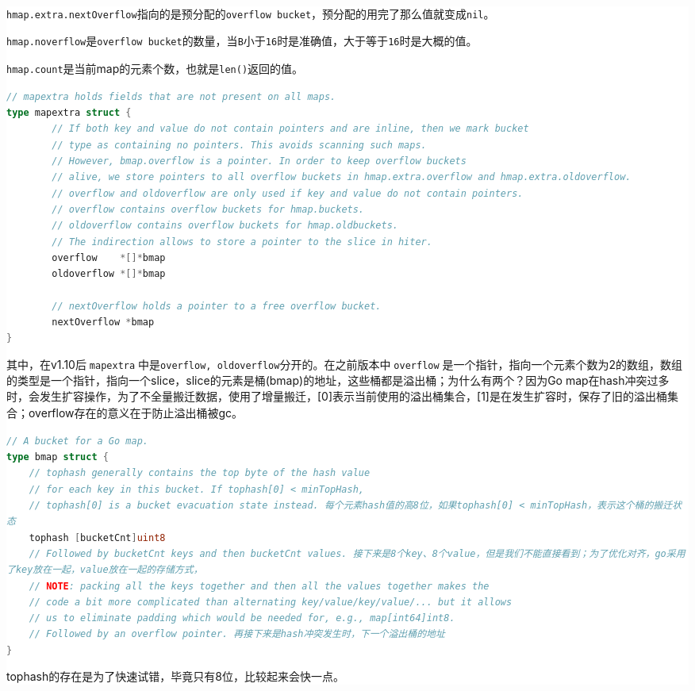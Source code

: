 `hmap.extra.nextOverflow`指向的是预分配的`overflow bucket`，预分配的用完了那么值就变成`nil`。

`hmap.noverflow`是`overflow bucket`的数量，当`B`小于`16`时是准确值，大于等于`16`时是大概的值。

`hmap.count`是当前map的元素个数，也就是`len()`返回的值。

```go
// mapextra holds fields that are not present on all maps.
type mapextra struct {
        // If both key and value do not contain pointers and are inline, then we mark bucket
        // type as containing no pointers. This avoids scanning such maps.
        // However, bmap.overflow is a pointer. In order to keep overflow buckets
        // alive, we store pointers to all overflow buckets in hmap.extra.overflow and hmap.extra.oldoverflow.
        // overflow and oldoverflow are only used if key and value do not contain pointers.
        // overflow contains overflow buckets for hmap.buckets.
        // oldoverflow contains overflow buckets for hmap.oldbuckets.
        // The indirection allows to store a pointer to the slice in hiter.
        overflow    *[]*bmap
        oldoverflow *[]*bmap

        // nextOverflow holds a pointer to a free overflow bucket.
        nextOverflow *bmap
}
```

其中，在v1.10后 `mapextra` 中是`overflow, oldoverflow`分开的。在之前版本中 `overflow` 是一个指针，指向一个元素个数为2的数组，数组的类型是一个指针，指向一个slice，slice的元素是桶(bmap)的地址，这些桶都是溢出桶；为什么有两个？因为Go map在hash冲突过多时，会发生扩容操作，为了不全量搬迁数据，使用了增量搬迁，[0]表示当前使用的溢出桶集合，[1]是在发生扩容时，保存了旧的溢出桶集合；overflow存在的意义在于防止溢出桶被gc。

```go
// A bucket for a Go map.
type bmap struct {
    // tophash generally contains the top byte of the hash value
    // for each key in this bucket. If tophash[0] < minTopHash,
    // tophash[0] is a bucket evacuation state instead. 每个元素hash值的高8位，如果tophash[0] < minTopHash，表示这个桶的搬迁状态
    tophash [bucketCnt]uint8
    // Followed by bucketCnt keys and then bucketCnt values. 接下来是8个key、8个value，但是我们不能直接看到；为了优化对齐，go采用了key放在一起，value放在一起的存储方式，
    // NOTE: packing all the keys together and then all the values together makes the
    // code a bit more complicated than alternating key/value/key/value/... but it allows
    // us to eliminate padding which would be needed for, e.g., map[int64]int8.
    // Followed by an overflow pointer. 再接下来是hash冲突发生时，下一个溢出桶的地址
}
```
tophash的存在是为了快速试错，毕竟只有8位，比较起来会快一点。
